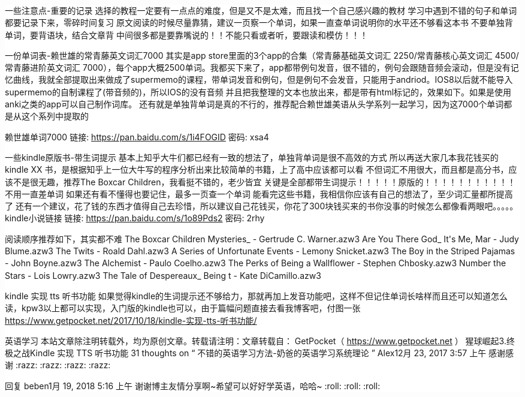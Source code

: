 一些注意点-重要的记录
选择的教程一定要有一点点的难度，但是又不是太难，而且找一个自己感兴趣的教材
学习中遇到不错的句子和单词都要记录下来，零碎时间复习
原文阅读的时候尽量靠猜，建议一页察一个单词，如果一直查单词说明你的水平还不够看这本书
不要单独背单词，要背语块，结合文章背
中间很多都是要靠嘴说的！！不能只看或者听，要跟读和模仿！！！

一份单词表-赖世雄的常青藤英文词汇7000
其实是app store里面的3个app的合集（常青藤基础英文词汇 2250/常青藤核心英文词汇 4500/常青藤进阶英文词汇 7000），每个app大概2500单词。我都买下来了，app都带例句发音，很不错的，例句会跟随音频会滚动，但是没有记忆曲线，我就全部提取出来做成了supermemo的课程，带单词发音和例句，但是例句不会发音，只能用于andriod。IOS8以后就不能导入supermemo的自制课程了(带音频的)，所以IOS的没有音频
并且把我整理的文本也放出来，都是带有html标记的，效果如下。如果是使用anki之类的app可以自己制作词库。
还有就是单独背单词是真的不行的，推荐配合赖世雄美语从头学系列一起学习，因为这7000个单词都是从这个系列中提取的

赖世雄单词7000
链接: https://pan.baidu.com/s/1i4FOGID 密码: xsa4





一些kindle原版书-带生词提示
基本上知乎大牛们都已经有一致的想法了，单独背单词是很不高效的方式
所以再送大家几本我花钱买的kindle XX 书，是根据知乎上一位大牛写的程序分析出来比较简单的书籍，上了高中应该都可以看
不但词汇不用很大，而且都是高分书，应该不是很无趣，推荐The Boxcar Children，我看挺不错的，老少皆宜
关键是全部都带生词提示！！！！！原版的！！！！！！！！！！！不用一直差单词
如果还有看不懂得也要记住，最多一页查一个单词
能看完这些书籍，我相信你应该有自己的想法了，至少词汇量都所提高了
还有一个建议，花了钱的东西才值得自己去珍惜，所以建议自己花钱买，你花了300块钱买来的书你没事的时候怎么都像看两眼吧。。。。。
kindle小说链接
链接: https://pan.baidu.com/s/1o89Pds2 密码: 2rhy

阅读顺序推荐如下，其实都不难
The Boxcar Children Mysteries_ - Gertrude C. Warner.azw3
Are You There God_ It's Me, Mar - Judy Blume.azw3
The Twits - Roald Dahl.azw3
A Series of Unfortunate Events - Lemony Snicket.azw3
The Boy in the Striped Pajamas - John Boyne.azw3
The Alchemist - Paulo Coelho.azw3
The Perks of Being a Wallflower - Stephen Chbosky.azw3
Number the Stars - Lois Lowry.azw3
The Tale of Despereaux_ Being t - Kate DiCamillo.azw3

kindle 实现 tts 听书功能
如果觉得kindle的生词提示还不够给力，那就再加上发音功能吧，这样不但记住单词长啥样而且还可以知道怎么读，kpw3以上都可以实现，入门版的kindle也可以，由于篇幅问题直接去看我博客吧，付图一张
https://www.getpocket.net/2017/10/18/kindle-实现-tts-听书功能/



英语学习
本站文章除注明转载外，均为原创文章。转载请注明：文章转载自： GetPocket（ https://www.getpocket.net ）
 猩球崛起3.终极之战Kindle 实现 TTS 听书功能 
31 thoughts on “ 不错的英语学习方法-奶爸的英语学习系统理论 ”
Alex12月 23, 2017 3:57 上午
感谢感谢 :razz: :razz: :razz: :razz:

回复
beben1月 19, 2018 5:16 上午
谢谢博主友情分享啊~希望可以好好学英语，哈哈~ :roll: :roll: :roll:
